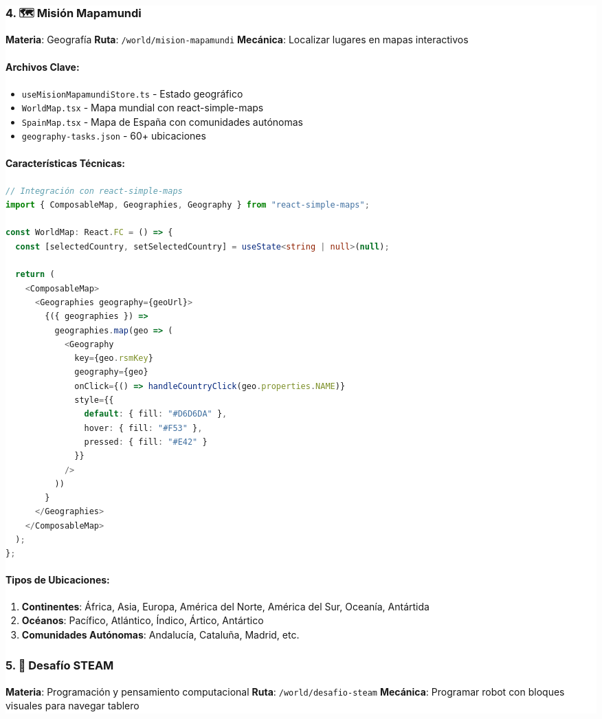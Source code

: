 ### 4. 🗺️ Misión Mapamundi
**Materia**: Geografía
**Ruta**: `/world/mision-mapamundi`
**Mecánica**: Localizar lugares en mapas interactivos

#### Archivos Clave:
- `useMisionMapamundiStore.ts` - Estado geográfico
- `WorldMap.tsx` - Mapa mundial con react-simple-maps
- `SpainMap.tsx` - Mapa de España con comunidades autónomas
- `geography-tasks.json` - 60+ ubicaciones

#### Características Técnicas:
```typescript
// Integración con react-simple-maps
import { ComposableMap, Geographies, Geography } from "react-simple-maps";

const WorldMap: React.FC = () => {
  const [selectedCountry, setSelectedCountry] = useState<string | null>(null);
  
  return (
    <ComposableMap>
      <Geographies geography={geoUrl}>
        {({ geographies }) =>
          geographies.map(geo => (
            <Geography
              key={geo.rsmKey}
              geography={geo}
              onClick={() => handleCountryClick(geo.properties.NAME)}
              style={{
                default: { fill: "#D6D6DA" },
                hover: { fill: "#F53" },
                pressed: { fill: "#E42" }
              }}
            />
          ))
        }
      </Geographies>
    </ComposableMap>
  );
};
```

#### Tipos de Ubicaciones:
1. **Continentes**: África, Asia, Europa, América del Norte, América del Sur, Oceanía, Antártida
2. **Océanos**: Pacífico, Atlántico, Índico, Ártico, Antártico
3. **Comunidades Autónomas**: Andalucía, Cataluña, Madrid, etc.

### 5. 🤖 Desafío STEAM
**Materia**: Programación y pensamiento computacional
**Ruta**: `/world/desafio-steam`
**Mecánica**: Programar robot con bloques visuales para navegar tablero
